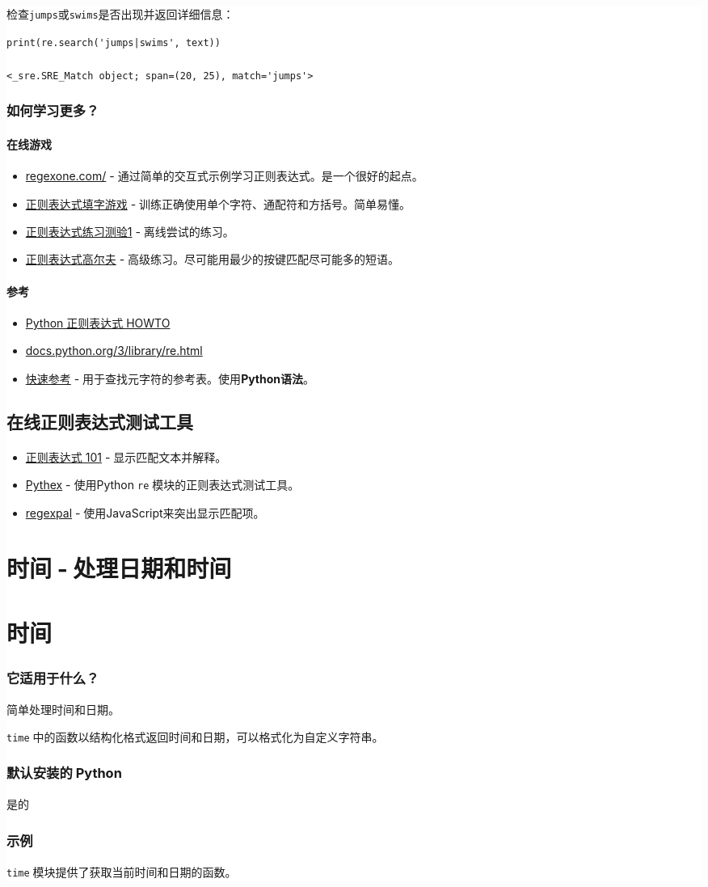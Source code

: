 检查`jumps`或`swims`是否出现并返回详细信息：

```
print(re.search('jumps|swims', text))

<_sre.SRE_Match object; span=(20, 25), match='jumps'> 
```

### 如何学习更多？

#### 在线游戏

+   [regexone.com/](http://regexone.com/) - 通过简单的交互式示例学习正则表达式。是一个很好的起点。

+   [正则表达式填字游戏](http://regexcrossword.com/) - 训练正确使用单个字符、通配符和方括号。简单易懂。

+   [正则表达式练习测验1](http://www.tekdefense.com/news/2013/2/10/regex-practice-quiz-1-understanding-patterns.html) - 离线尝试的练习。

+   [正则表达式高尔夫](http://regex.alf.nu) - 高级练习。尽可能用最少的按键匹配尽可能多的短语。

#### 参考

+   [Python 正则表达式 HOWTO](https://docs.python.org/3.6/howto/regex.html)

+   [docs.python.org/3/library/re.html](https://docs.python.org/3/library/re.html)

+   [快速参考](http://www.night-ray.com/regex.pdf) - 用于查找元字符的参考表。使用**Python语法**。

## 在线正则表达式测试工具

+   [正则表达式 101](http://regex101.com/) - 显示匹配文本并解释。

+   [Pythex](https://pythex.org/) - 使用Python `re` 模块的正则表达式测试工具。

+   [regexpal](http://regexpal.com/) - 使用JavaScript来突出显示匹配项。

# 时间 - 处理日期和时间

# 时间

### 它适用于什么？

简单处理时间和日期。

`time` 中的函数以结构化格式返回时间和日期，可以格式化为自定义字符串。

### 默认安装的 Python

是的

### 示例

`time` 模块提供了获取当前时间和日期的函数。
